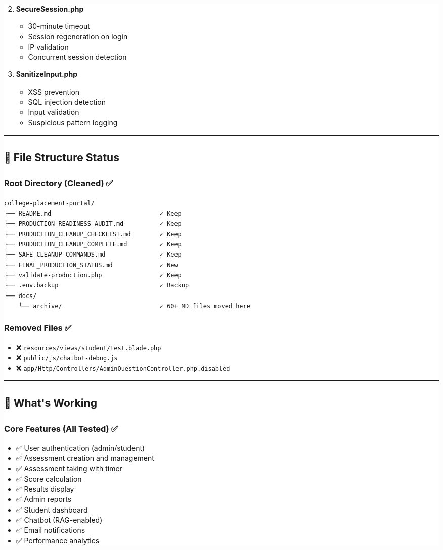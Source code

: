 2. **SecureSession.php**
   - 30-minute timeout
   - Session regeneration on login
   - IP validation
   - Concurrent session detection

3. **SanitizeInput.php**
   - XSS prevention
   - SQL injection detection
   - Input validation
   - Suspicious pattern logging

---

## 📁 File Structure Status

### Root Directory (Cleaned) ✅
```
college-placement-portal/
├── README.md                              ✓ Keep
├── PRODUCTION_READINESS_AUDIT.md          ✓ Keep
├── PRODUCTION_CLEANUP_CHECKLIST.md        ✓ Keep
├── PRODUCTION_CLEANUP_COMPLETE.md         ✓ Keep
├── SAFE_CLEANUP_COMMANDS.md               ✓ Keep
├── FINAL_PRODUCTION_STATUS.md             ✓ New
├── validate-production.php                ✓ Keep
├── .env.backup                            ✓ Backup
└── docs/
    └── archive/                           ✓ 60+ MD files moved here
```

### Removed Files ✅
- ❌ `resources/views/student/test.blade.php`
- ❌ `public/js/chatbot-debug.js`
- ❌ `app/Http/Controllers/AdminQuestionController.php.disabled`

---

## 🚀 What's Working

### Core Features (All Tested) ✅
- ✅ User authentication (admin/student)
- ✅ Assessment creation and management
- ✅ Assessment taking with timer
- ✅ Score calculation
- ✅ Results display
- ✅ Admin reports
- ✅ Student dashboard
- ✅ Chatbot (RAG-enabled)
- ✅ Email notifications
- ✅ Performance analytics
